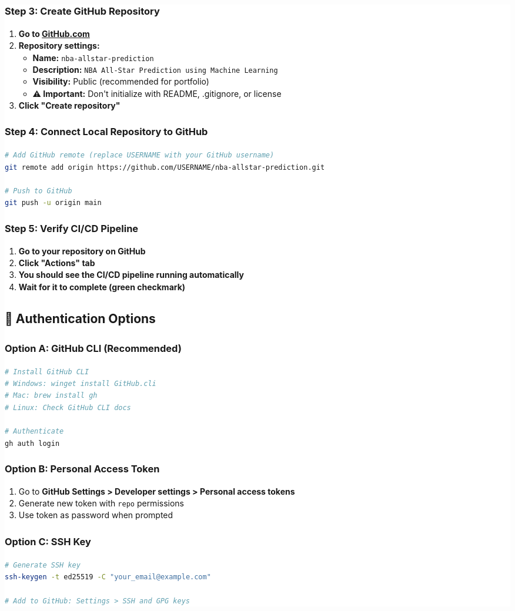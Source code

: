 ### Step 3: Create GitHub Repository

1. **Go to [GitHub.com](https://github.com/new)**
2. **Repository settings:**
   - **Name:** `nba-allstar-prediction`
   - **Description:** `NBA All-Star Prediction using Machine Learning`
   - **Visibility:** Public (recommended for portfolio)
   - **⚠️ Important:** Don't initialize with README, .gitignore, or license
3. **Click "Create repository"**

### Step 4: Connect Local Repository to GitHub

```bash
# Add GitHub remote (replace USERNAME with your GitHub username)
git remote add origin https://github.com/USERNAME/nba-allstar-prediction.git

# Push to GitHub
git push -u origin main
```

### Step 5: Verify CI/CD Pipeline

1. **Go to your repository on GitHub**
2. **Click "Actions" tab**
3. **You should see the CI/CD pipeline running automatically**
4. **Wait for it to complete (green checkmark)**

## 🔐 Authentication Options

### Option A: GitHub CLI (Recommended)
```bash
# Install GitHub CLI
# Windows: winget install GitHub.cli
# Mac: brew install gh
# Linux: Check GitHub CLI docs

# Authenticate
gh auth login
```

### Option B: Personal Access Token
1. Go to **GitHub Settings > Developer settings > Personal access tokens**
2. Generate new token with `repo` permissions
3. Use token as password when prompted

### Option C: SSH Key
```bash
# Generate SSH key
ssh-keygen -t ed25519 -C "your_email@example.com"

# Add to GitHub: Settings > SSH and GPG keys
```
